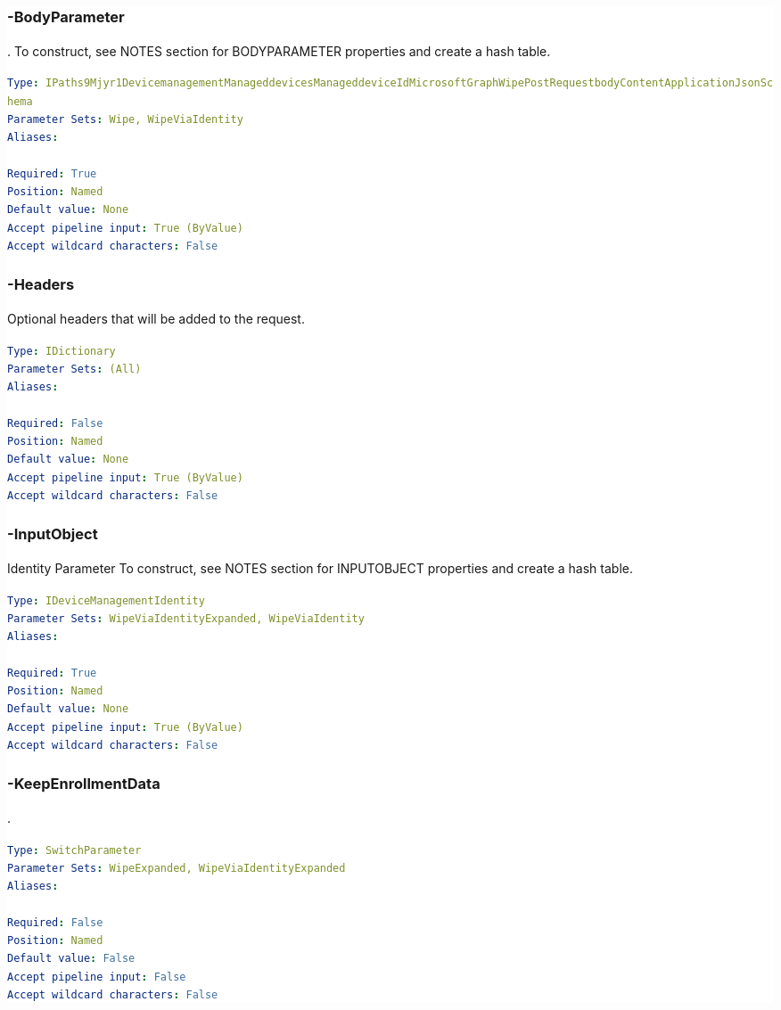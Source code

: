 ### -BodyParameter
.
To construct, see NOTES section for BODYPARAMETER properties and create a hash table.

```yaml
Type: IPaths9Mjyr1DevicemanagementManageddevicesManageddeviceIdMicrosoftGraphWipePostRequestbodyContentApplicationJsonSchema
Parameter Sets: Wipe, WipeViaIdentity
Aliases:

Required: True
Position: Named
Default value: None
Accept pipeline input: True (ByValue)
Accept wildcard characters: False
```

### -Headers
Optional headers that will be added to the request.

```yaml
Type: IDictionary
Parameter Sets: (All)
Aliases:

Required: False
Position: Named
Default value: None
Accept pipeline input: True (ByValue)
Accept wildcard characters: False
```

### -InputObject
Identity Parameter
To construct, see NOTES section for INPUTOBJECT properties and create a hash table.

```yaml
Type: IDeviceManagementIdentity
Parameter Sets: WipeViaIdentityExpanded, WipeViaIdentity
Aliases:

Required: True
Position: Named
Default value: None
Accept pipeline input: True (ByValue)
Accept wildcard characters: False
```

### -KeepEnrollmentData
.

```yaml
Type: SwitchParameter
Parameter Sets: WipeExpanded, WipeViaIdentityExpanded
Aliases:

Required: False
Position: Named
Default value: False
Accept pipeline input: False
Accept wildcard characters: False
```
